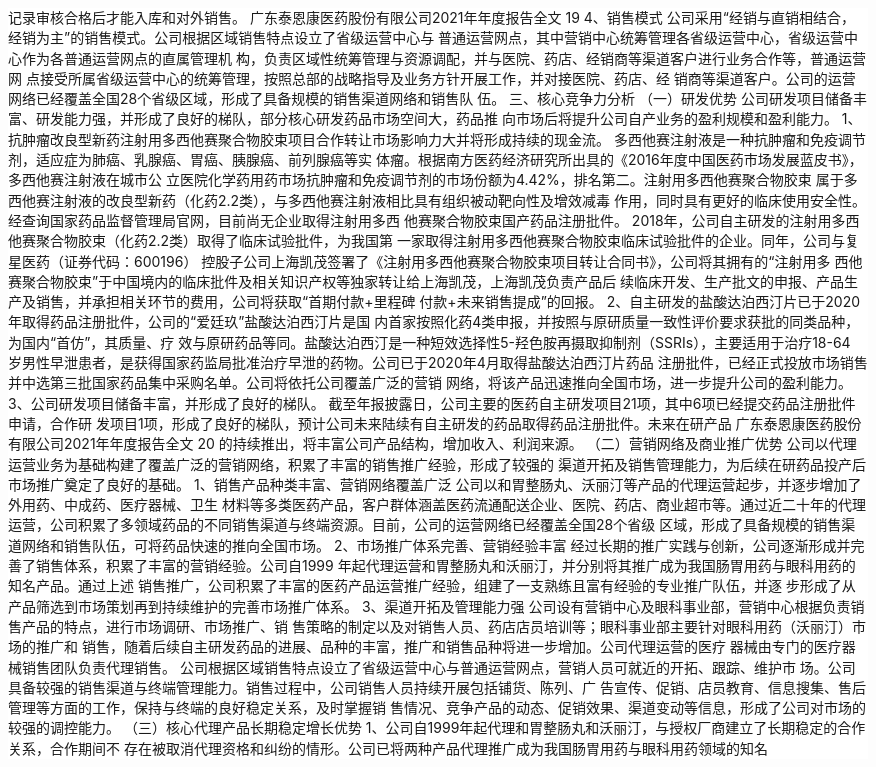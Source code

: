 记录审核合格后才能入库和对外销售。
广东泰恩康医药股份有限公司2021年年度报告全文
19
4、销售模式
公司采用“经销与直销相结合，经销为主”的销售模式。公司根据区域销售特点设立了省级运营中心与
普通运营网点，其中营销中心统筹管理各省级运营中心，省级运营中心作为各普通运营网点的直属管理机
构，负责区域性统筹管理与资源调配，并与医院、药店、经销商等渠道客户进行业务合作等，普通运营网
点接受所属省级运营中心的统筹管理，按照总部的战略指导及业务方针开展工作，并对接医院、药店、经
销商等渠道客户。公司的运营网络已经覆盖全国28个省级区域，形成了具备规模的销售渠道网络和销售队
伍。
三、核心竞争力分析
（一）研发优势
公司研发项目储备丰富、研发能力强，并形成了良好的梯队，部分核心研发药品市场空间大，药品推
向市场后将提升公司自产业务的盈利规模和盈利能力。
1、抗肿瘤改良型新药注射用多西他赛聚合物胶束项目合作转让市场影响力大并将形成持续的现金流。
多西他赛注射液是一种抗肿瘤和免疫调节剂，适应症为肺癌、乳腺癌、胃癌、胰腺癌、前列腺癌等实
体瘤。根据南方医药经济研究所出具的《2016年度中国医药市场发展蓝皮书》，多西他赛注射液在城市公
立医院化学药用药市场抗肿瘤和免疫调节剂的市场份额为4.42%，排名第二。注射用多西他赛聚合物胶束
属于多西他赛注射液的改良型新药（化药2.2类），与多西他赛注射液相比具有组织被动靶向性及增效减毒
作用，同时具有更好的临床使用安全性。经查询国家药品监督管理局官网，目前尚无企业取得注射用多西
他赛聚合物胶束国产药品注册批件。
2018年，公司自主研发的注射用多西他赛聚合物胶束（化药2.2类）取得了临床试验批件，为我国第
一家取得注射用多西他赛聚合物胶束临床试验批件的企业。同年，公司与复星医药（证券代码：600196）
控股子公司上海凯茂签署了《注射用多西他赛聚合物胶束项目转让合同书》，公司将其拥有的“注射用多
西他赛聚合物胶束”于中国境内的临床批件及相关知识产权等独家转让给上海凯茂，上海凯茂负责产品后
续临床开发、生产批文的申报、产品生产及销售，并承担相关环节的费用，公司将获取“首期付款+里程碑
付款+未来销售提成”的回报。
2、自主研发的盐酸达泊西汀片已于2020年取得药品注册批件，公司的“爱廷玖”盐酸达泊西汀片是国
内首家按照化药4类申报，并按照与原研质量一致性评价要求获批的同类品种，为国内“首仿”，其质量、疗
效与原研药品等同。盐酸达泊西汀是一种短效选择性5-羟色胺再摄取抑制剂（SSRIs），主要适用于治疗18-64
岁男性早泄患者，是获得国家药监局批准治疗早泄的药物。公司已于2020年4月取得盐酸达泊西汀片药品
注册批件，已经正式投放市场销售并中选第三批国家药品集中采购名单。公司将依托公司覆盖广泛的营销
网络，将该产品迅速推向全国市场，进一步提升公司的盈利能力。
3、公司研发项目储备丰富，并形成了良好的梯队。
截至年报披露日，公司主要的医药自主研发项目21项，其中6项已经提交药品注册批件申请，合作研
发项目1项，形成了良好的梯队，预计公司未来陆续有自主研发的药品取得药品注册批件。未来在研产品
广东泰恩康医药股份有限公司2021年年度报告全文
20
的持续推出，将丰富公司产品结构，增加收入、利润来源。
（二）营销网络及商业推广优势
公司以代理运营业务为基础构建了覆盖广泛的营销网络，积累了丰富的销售推广经验，形成了较强的
渠道开拓及销售管理能力，为后续在研药品投产后市场推广奠定了良好的基础。
1、销售产品种类丰富、营销网络覆盖广泛
公司以和胃整肠丸、沃丽汀等产品的代理运营起步，并逐步增加了外用药、中成药、医疗器械、卫生
材料等多类医药产品，客户群体涵盖医药流通配送企业、医院、药店、商业超市等。通过近二十年的代理
运营，公司积累了多领域药品的不同销售渠道与终端资源。目前，公司的运营网络已经覆盖全国28个省级
区域，形成了具备规模的销售渠道网络和销售队伍，可将药品快速的推向全国市场。
2、市场推广体系完善、营销经验丰富
经过长期的推广实践与创新，公司逐渐形成并完善了销售体系，积累了丰富的营销经验。公司自1999
年起代理运营和胃整肠丸和沃丽汀，并分别将其推广成为我国肠胃用药与眼科用药的知名产品。通过上述
销售推广，公司积累了丰富的医药产品运营推广经验，组建了一支熟练且富有经验的专业推广队伍，并逐
步形成了从产品筛选到市场策划再到持续维护的完善市场推广体系。
3、渠道开拓及管理能力强
公司设有营销中心及眼科事业部，营销中心根据负责销售产品的特点，进行市场调研、市场推广、销
售策略的制定以及对销售人员、药店店员培训等；眼科事业部主要针对眼科用药（沃丽汀）市场的推广和
销售，随着后续自主研发药品的进展、品种的丰富，推广和销售品种将进一步增加。公司代理运营的医疗
器械由专门的医疗器械销售团队负责代理销售。
公司根据区域销售特点设立了省级运营中心与普通运营网点，营销人员可就近的开拓、跟踪、维护市
场。公司具备较强的销售渠道与终端管理能力。销售过程中，公司销售人员持续开展包括铺货、陈列、广
告宣传、促销、店员教育、信息搜集、售后管理等方面的工作，保持与终端的良好稳定关系，及时掌握销
售情况、竞争产品的动态、促销效果、渠道变动等信息，形成了公司对市场的较强的调控能力。
（三）核心代理产品长期稳定增长优势
1、公司自1999年起代理和胃整肠丸和沃丽汀，与授权厂商建立了长期稳定的合作关系，合作期间不
存在被取消代理资格和纠纷的情形。公司已将两种产品代理推广成为我国肠胃用药与眼科用药领域的知名
